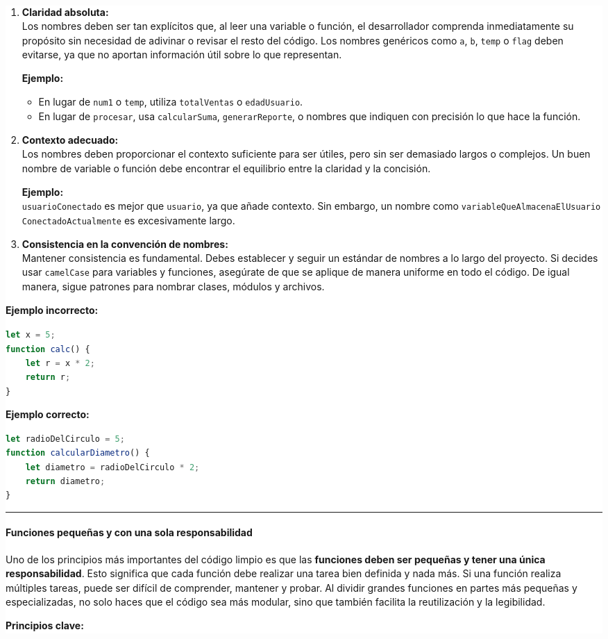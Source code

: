 1. **Claridad absoluta:**  
   Los nombres deben ser tan explícitos que, al leer una variable o función, el desarrollador comprenda inmediatamente su propósito sin necesidad de adivinar o revisar el resto del código. Los nombres genéricos como `a`, `b`, `temp` o `flag` deben evitarse, ya que no aportan información útil sobre lo que representan.
   
   **Ejemplo:**
   - En lugar de `num1` o `temp`, utiliza `totalVentas` o `edadUsuario`.
   - En lugar de `procesar`, usa `calcularSuma`, `generarReporte`, o nombres que indiquen con precisión lo que hace la función.

2. **Contexto adecuado:**  
   Los nombres deben proporcionar el contexto suficiente para ser útiles, pero sin ser demasiado largos o complejos. Un buen nombre de variable o función debe encontrar el equilibrio entre la claridad y la concisión.
   
   **Ejemplo:**  
   `usuarioConectado` es mejor que `usuario`, ya que añade contexto. Sin embargo, un nombre como `variableQueAlmacenaElUsuarioConectadoActualmente` es excesivamente largo.

3. **Consistencia en la convención de nombres:**  
   Mantener consistencia es fundamental. Debes establecer y seguir un estándar de nombres a lo largo del proyecto. Si decides usar `camelCase` para variables y funciones, asegúrate de que se aplique de manera uniforme en todo el código. De igual manera, sigue patrones para nombrar clases, módulos y archivos.

**Ejemplo incorrecto:**
```javascript
let x = 5;
function calc() {
    let r = x * 2;
    return r;
}
```

**Ejemplo correcto:**
```javascript
let radioDelCirculo = 5;
function calcularDiametro() {
    let diametro = radioDelCirculo * 2;
    return diametro;
}
```

---

#### **Funciones pequeñas y con una sola responsabilidad**  

Uno de los principios más importantes del código limpio es que las **funciones deben ser pequeñas y tener una única responsabilidad**. Esto significa que cada función debe realizar una tarea bien definida y nada más. Si una función realiza múltiples tareas, puede ser difícil de comprender, mantener y probar. Al dividir grandes funciones en partes más pequeñas y especializadas, no solo haces que el código sea más modular, sino que también facilita la reutilización y la legibilidad.

**Principios clave:**
